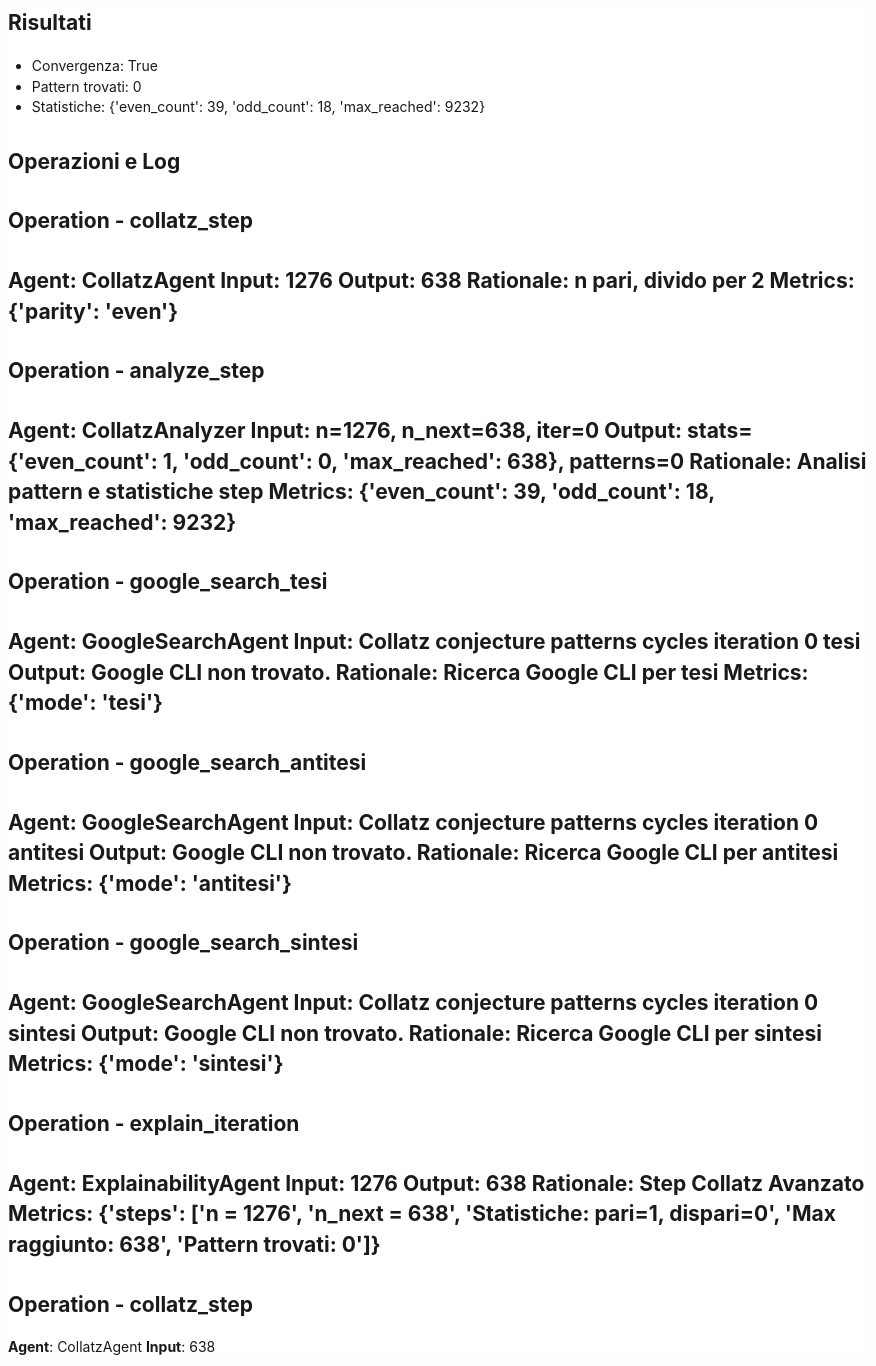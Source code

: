 ## Risultati
- Convergenza: True
- Pattern trovati: 0
- Statistiche: {'even_count': 39, 'odd_count': 18, 'max_reached': 9232}

## Operazioni e Log

## Operation - collatz_step
**Agent**: CollatzAgent
**Input**: 1276
**Output**: 638
**Rationale**: n pari, divido per 2
**Metrics**: {'parity': 'even'}
---
## Operation - analyze_step
**Agent**: CollatzAnalyzer
**Input**: n=1276, n_next=638, iter=0
**Output**: stats={'even_count': 1, 'odd_count': 0, 'max_reached': 638}, patterns=0
**Rationale**: Analisi pattern e statistiche step
**Metrics**: {'even_count': 39, 'odd_count': 18, 'max_reached': 9232}
---
## Operation - google_search_tesi
**Agent**: GoogleSearchAgent
**Input**: Collatz conjecture patterns cycles iteration 0 tesi
**Output**: Google CLI non trovato.
**Rationale**: Ricerca Google CLI per tesi
**Metrics**: {'mode': 'tesi'}
---
## Operation - google_search_antitesi
**Agent**: GoogleSearchAgent
**Input**: Collatz conjecture patterns cycles iteration 0 antitesi
**Output**: Google CLI non trovato.
**Rationale**: Ricerca Google CLI per antitesi
**Metrics**: {'mode': 'antitesi'}
---
## Operation - google_search_sintesi
**Agent**: GoogleSearchAgent
**Input**: Collatz conjecture patterns cycles iteration 0 sintesi
**Output**: Google CLI non trovato.
**Rationale**: Ricerca Google CLI per sintesi
**Metrics**: {'mode': 'sintesi'}
---
## Operation - explain_iteration
**Agent**: ExplainabilityAgent
**Input**: 1276
**Output**: 638
**Rationale**: Step Collatz Avanzato
**Metrics**: {'steps': ['n = 1276', 'n_next = 638', 'Statistiche: pari=1, dispari=0', 'Max raggiunto: 638', 'Pattern trovati: 0']}
---
## Operation - collatz_step
**Agent**: CollatzAgent
**Input**: 638